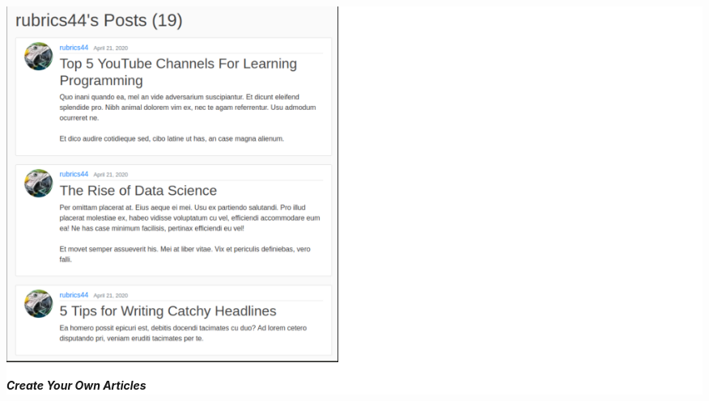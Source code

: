   <img src='./media/screenshots/user_posts.png' alt='Authors Articles' height='440px' />
</div><br>

**_Create Your Own Articles_**

<div align='center'>
